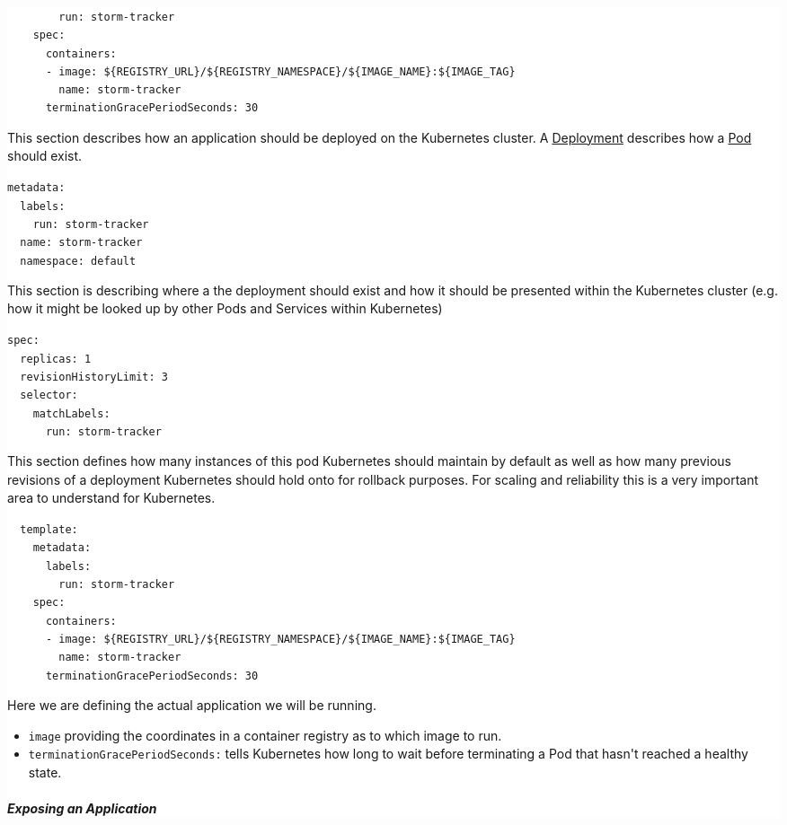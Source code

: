 ```
        run: storm-tracker
    spec:
      containers:
      - image: ${REGISTRY_URL}/${REGISTRY_NAMESPACE}/${IMAGE_NAME}:${IMAGE_TAG}
        name: storm-tracker
      terminationGracePeriodSeconds: 30
```

This section describes how an application should be deployed on the Kubernetes cluster. A [Deployment](https://kubernetes.io/docs/concepts/workloads/controllers/deployment/) describes how a [Pod](https://kubernetes.io/docs/concepts/workloads/pods/pod/) should exist.

```
metadata:
  labels:
    run: storm-tracker
  name: storm-tracker
  namespace: default
```

This section is describing where a the deployment should exist and how it should be presented within the Kubernetes cluster (e.g. how it might be looked up by other Pods and Services within Kubernetes)

```
spec:
  replicas: 1
  revisionHistoryLimit: 3
  selector:
    matchLabels:
      run: storm-tracker
```

This section defines how many instances of this pod Kubernetes should maintain by default as well as how many previous revisions of a deployment Kubernetes should hold onto for rollback purposes. For scaling and reliability this is a very important area to understand for Kubernetes.

```
  template:
    metadata:
      labels:
        run: storm-tracker
    spec:
      containers:
      - image: ${REGISTRY_URL}/${REGISTRY_NAMESPACE}/${IMAGE_NAME}:${IMAGE_TAG}
        name: storm-tracker
      terminationGracePeriodSeconds: 30
```

Here we are defining the actual application we will be running. 

* `image` providing the coordinates in a container registry as to which image to run. 
* `terminationGracePeriodSeconds:` tells Kubernetes how long to wait before terminating a Pod that hasn't reached a healthy state.

##### Exposing an Application
